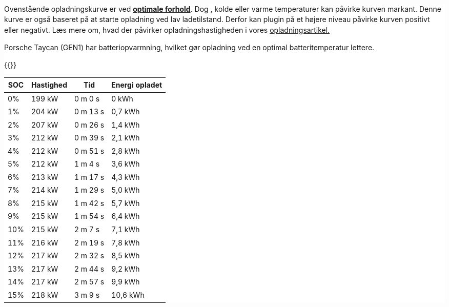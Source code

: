 Ovenstående opladningskurve er ved **[optimale forhold](../../../../../technology/battery/charging/#temperatur)**. Dog , kolde eller varme temperaturer kan påvirke kurven markant. Denne kurve er også baseret på at starte opladning ved lav ladetilstand. Derfor kan plugin på et højere niveau påvirke kurven positivt eller negativt. Læs mere om, hvad der påvirker opladningshastigheden i vores [opladningsartikel.](../../../../../technology/battery/charging/)


Porsche Taycan (GEN1) har batteriopvarmning, hvilket gør opladning ved en optimal batteritemperatur lettere.


{{<evkxdisplayaddarticle />}}
<table class="table table-striped border">
<thead>
<tr><th>SOC</th><th>Hastighed</th><th>Tid</th><th>Energi opladet</th></tr>
</thead>
<tbody>
<tr>
<td>0%</td><td>199 kW</td><td> 0 m 0 s </td><td>0 kWh </td>
</tr>
<tr>
<td>1%</td><td>204 kW</td><td> 0 m 13 s </td><td>0,7 kWh </td>
</tr>
<tr>
<td>2%</td><td>207 kW</td><td> 0 m 26 s </td><td>1,4 kWh </td>
</tr>
<tr>
<td>3%</td><td>212 kW</td><td> 0 m 39 s </td><td>2,1 kWh </td>
</tr>
<tr>
<td>4%</td><td>212 kW</td><td> 0 m 51 s </td><td>2,8 kWh </td>
</tr>
<tr>
<td>5%</td><td>212 kW</td><td> 1 m 4 s </td><td>3,6 kWh </td>
</tr>
<tr>
<td>6%</td><td>213 kW</td><td> 1 m 17 s </td><td>4,3 kWh </td>
</tr>
<tr>
<td>7%</td><td>214 kW</td><td> 1 m 29 s </td><td>5,0 kWh </td>
</tr>
<tr>
<td>8%</td><td>215 kW</td><td> 1 m 42 s </td><td>5,7 kWh </td>
</tr>
<tr>
<td>9%</td><td>215 kW</td><td> 1 m 54 s </td><td>6,4 kWh </td>
</tr>
<tr>
<td>10%</td><td>215 kW</td><td> 2 m 7 s </td><td>7,1 kWh </td>
</tr>
<tr>
<td>11%</td><td>216 kW</td><td> 2 m 19 s </td><td>7,8 kWh </td>
</tr>
<tr>
<td>12%</td><td>217 kW</td><td> 2 m 32 s </td><td>8,5 kWh </td>
</tr>
<tr>
<td>13%</td><td>217 kW</td><td> 2 m 44 s </td><td>9,2 kWh </td>
</tr>
<tr>
<td>14%</td><td>217 kW</td><td> 2 m 57 s </td><td>9,9 kWh </td>
</tr>
<tr>
<td>15%</td><td>218 kW</td><td> 3 m 9 s </td><td>10,6 kWh </td>
</tr>
